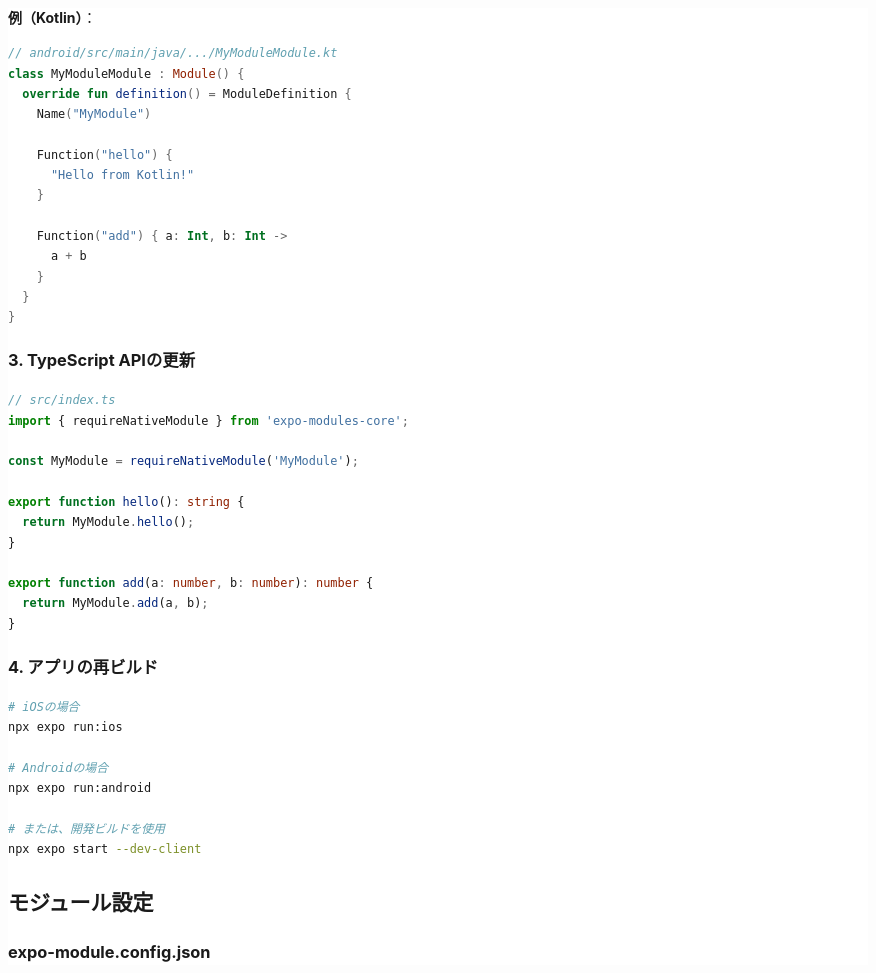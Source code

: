 **例（Kotlin）**：
```kotlin
// android/src/main/java/.../MyModuleModule.kt
class MyModuleModule : Module() {
  override fun definition() = ModuleDefinition {
    Name("MyModule")

    Function("hello") {
      "Hello from Kotlin!"
    }

    Function("add") { a: Int, b: Int ->
      a + b
    }
  }
}
```

### 3. TypeScript APIの更新

```typescript
// src/index.ts
import { requireNativeModule } from 'expo-modules-core';

const MyModule = requireNativeModule('MyModule');

export function hello(): string {
  return MyModule.hello();
}

export function add(a: number, b: number): number {
  return MyModule.add(a, b);
}
```

### 4. アプリの再ビルド

```bash
# iOSの場合
npx expo run:ios

# Androidの場合
npx expo run:android

# または、開発ビルドを使用
npx expo start --dev-client
```

## モジュール設定

### expo-module.config.json

